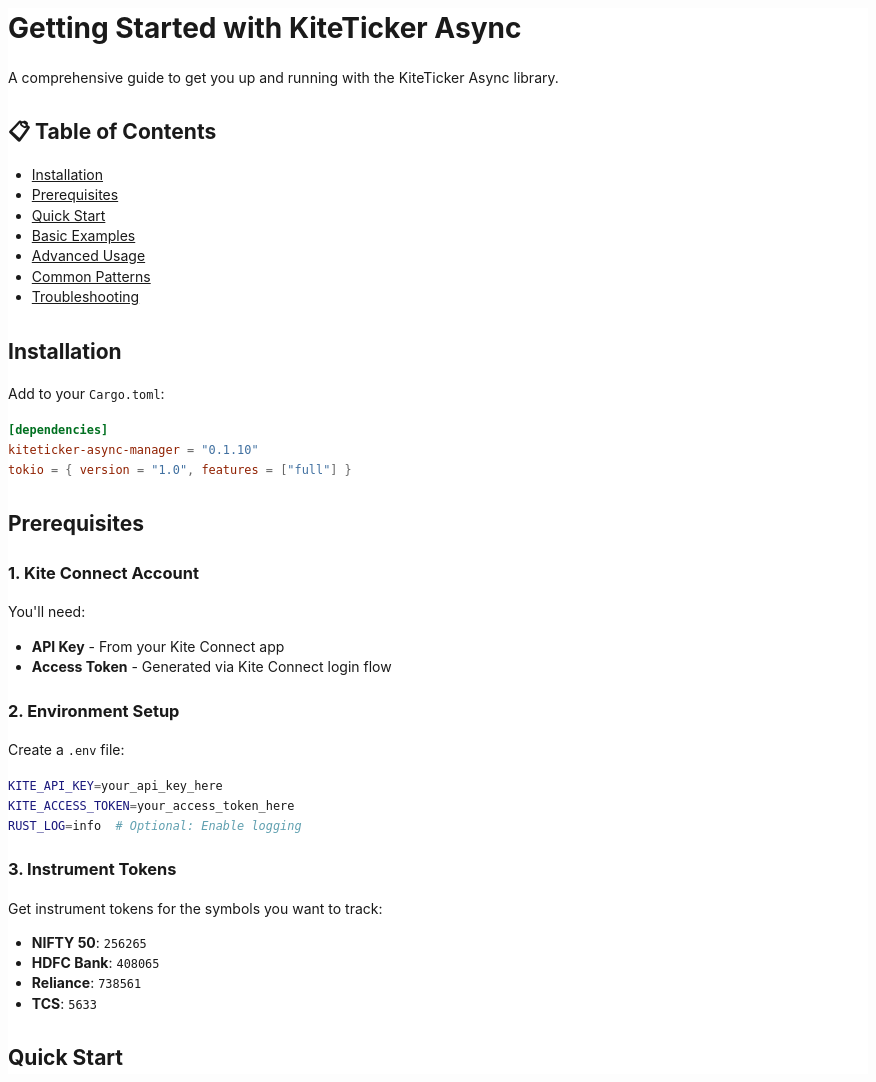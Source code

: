 # Getting Started with KiteTicker Async

A comprehensive guide to get you up and running with the KiteTicker Async library.

## 📋 Table of Contents

- [Installation](#installation)
- [Prerequisites](#prerequisites)
- [Quick Start](#quick-start)
- [Basic Examples](#basic-examples)
- [Advanced Usage](#advanced-usage)
- [Common Patterns](#common-patterns)
- [Troubleshooting](#troubleshooting)

## Installation

Add to your `Cargo.toml`:

```toml
[dependencies]
kiteticker-async-manager = "0.1.10"
tokio = { version = "1.0", features = ["full"] }
```

## Prerequisites

### 1. Kite Connect Account

You'll need:
- **API Key** - From your Kite Connect app
- **Access Token** - Generated via Kite Connect login flow

### 2. Environment Setup

Create a `.env` file:

```bash
KITE_API_KEY=your_api_key_here
KITE_ACCESS_TOKEN=your_access_token_here
RUST_LOG=info  # Optional: Enable logging
```

### 3. Instrument Tokens

Get instrument tokens for the symbols you want to track:
- **NIFTY 50**: `256265`
- **HDFC Bank**: `408065`
- **Reliance**: `738561`
- **TCS**: `5633`

## Quick Start
